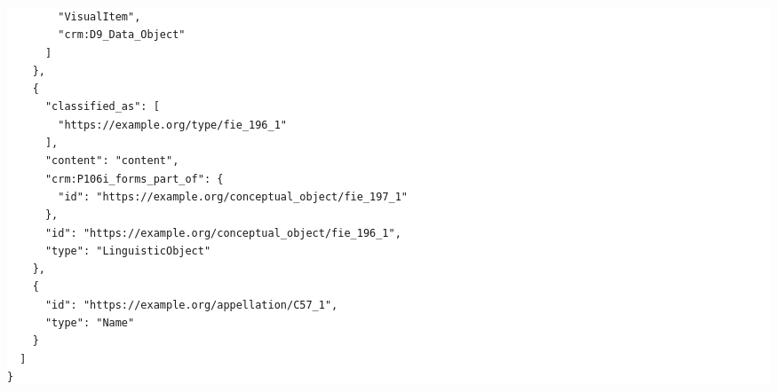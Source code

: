 ```
        "VisualItem",
        "crm:D9_Data_Object"
      ]
    },
    {
      "classified_as": [
        "https://example.org/type/fie_196_1"
      ],
      "content": "content",
      "crm:P106i_forms_part_of": {
        "id": "https://example.org/conceptual_object/fie_197_1"
      },
      "id": "https://example.org/conceptual_object/fie_196_1",
      "type": "LinguisticObject"
    },
    {
      "id": "https://example.org/appellation/C57_1",
      "type": "Name"
    }
  ]
}
```                            
